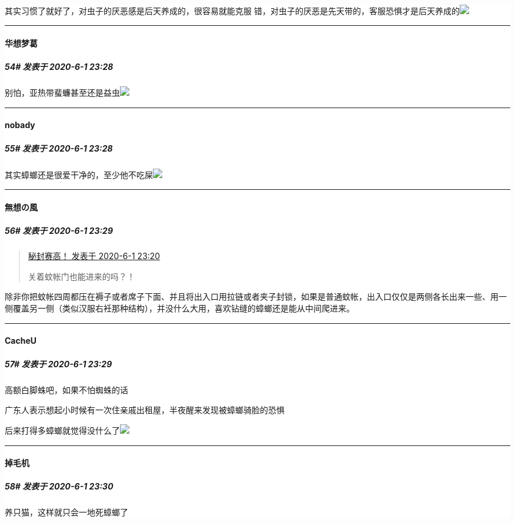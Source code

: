 其实习惯了就好了，对虫子的厌恶感是后天养成的，很容易就能克服</blockquote>
错，对虫子的厌恶是先天带的，客服恐惧才是后天养成的<img src="https://static.saraba1st.com/image/smiley/face2017/033.png" referrerpolicy="no-referrer">


-----

####  华想梦葛  
##### 54#       发表于 2020-6-1 23:28


别怕，亚热带蜚蠊甚至还是益虫<img src="https://static.saraba1st.com/image/smiley/face2017/068.png" referrerpolicy="no-referrer">


-----

####  nobady  
##### 55#       发表于 2020-6-1 23:28


其实蟑螂还是很爱干净的，至少他不吃屎<img src="https://static.saraba1st.com/image/smiley/face2017/066.png" referrerpolicy="no-referrer">


-----

####  無想の風  
##### 56#       发表于 2020-6-1 23:29


<blockquote><a href="httphttps://bbs.saraba1st.com/2b/forum.php?mod=redirect&amp;goto=findpost&amp;pid=47643958&amp;ptid=1939060" target="_blank">秘封赛高！ 发表于 2020-6-1 23:20</a>

关着蚊帐门也能进来的吗？！</blockquote>
除非你把蚊帐四周都压在褥子或者席子下面、并且将出入口用拉链或者夹子封锁，如果是普通蚊帐，出入口仅仅是两侧各长出来一些、用一侧覆盖另一侧（类似汉服右衽那种结构），并没什么大用，喜欢钻缝的蟑螂还是能从中间爬进来。


-----

####  CacheU  
##### 57#       发表于 2020-6-1 23:29


高额白脚蛛吧，如果不怕蜘蛛的话

广东人表示想起小时候有一次住亲戚出租屋，半夜醒来发现被蟑螂骑脸的恐惧

后来打得多蟑螂就觉得没什么了<img src="https://static.saraba1st.com/image/smiley/face2017/034.png" referrerpolicy="no-referrer">


-----

####  掉毛机  
##### 58#       发表于 2020-6-1 23:30


养只猫，这样就只会一地死蟑螂了

